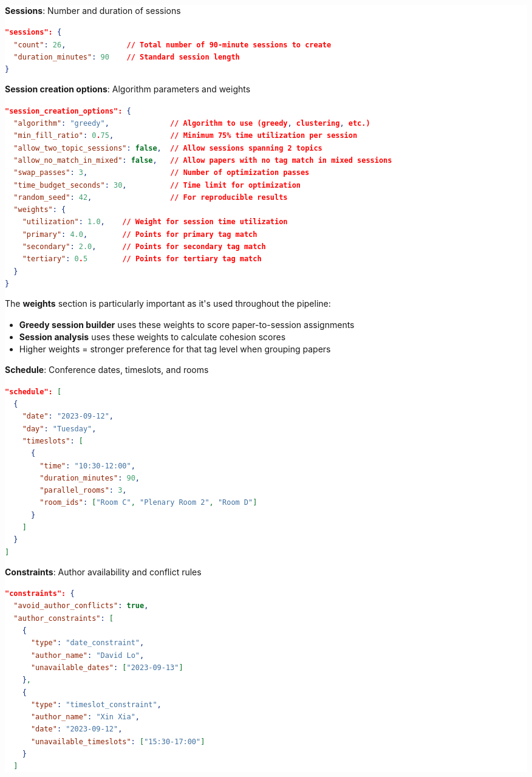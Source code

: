 **Sessions**: Number and duration of sessions
```json
"sessions": {
  "count": 26,              // Total number of 90-minute sessions to create
  "duration_minutes": 90    // Standard session length
}
```

**Session creation options**: Algorithm parameters and weights
```json
"session_creation_options": {
  "algorithm": "greedy",              // Algorithm to use (greedy, clustering, etc.)
  "min_fill_ratio": 0.75,             // Minimum 75% time utilization per session
  "allow_two_topic_sessions": false,  // Allow sessions spanning 2 topics
  "allow_no_match_in_mixed": false,   // Allow papers with no tag match in mixed sessions
  "swap_passes": 3,                   // Number of optimization passes
  "time_budget_seconds": 30,          // Time limit for optimization
  "random_seed": 42,                  // For reproducible results
  "weights": {
    "utilization": 1.0,    // Weight for session time utilization
    "primary": 4.0,        // Points for primary tag match
    "secondary": 2.0,      // Points for secondary tag match
    "tertiary": 0.5        // Points for tertiary tag match
  }
}
```

The **weights** section is particularly important as it's used throughout the pipeline:
- **Greedy session builder** uses these weights to score paper-to-session assignments
- **Session analysis** uses these weights to calculate cohesion scores
- Higher weights = stronger preference for that tag level when grouping papers

**Schedule**: Conference dates, timeslots, and rooms
```json
"schedule": [
  {
    "date": "2023-09-12",
    "day": "Tuesday",
    "timeslots": [
      {
        "time": "10:30-12:00",
        "duration_minutes": 90,
        "parallel_rooms": 3,
        "room_ids": ["Room C", "Plenary Room 2", "Room D"]
      }
    ]
  }
]
```

**Constraints**: Author availability and conflict rules
```json
"constraints": {
  "avoid_author_conflicts": true,
  "author_constraints": [
    {
      "type": "date_constraint",
      "author_name": "David Lo",
      "unavailable_dates": ["2023-09-13"]
    },
    {
      "type": "timeslot_constraint",
      "author_name": "Xin Xia",
      "date": "2023-09-12",
      "unavailable_timeslots": ["15:30-17:00"]
    }
  ]
```